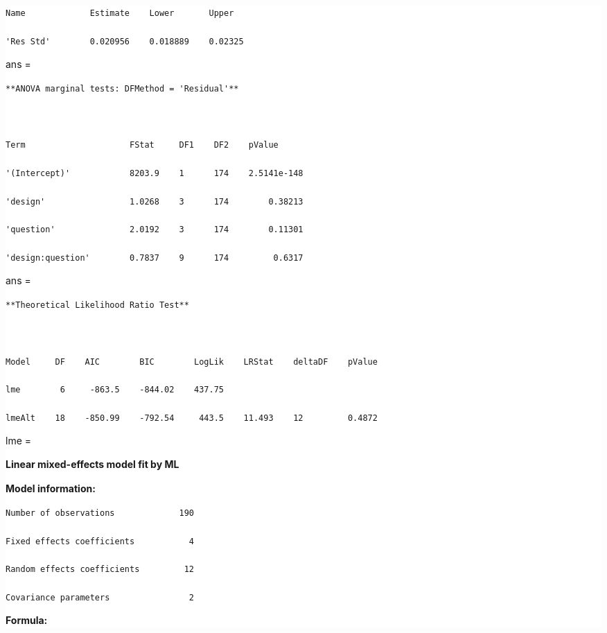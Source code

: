     Name             Estimate    Lower       Upper  

    'Res Std'        0.020956    0.018889    0.02325





ans = 





    **ANOVA marginal tests: DFMethod = 'Residual'**



    Term                     FStat     DF1    DF2    pValue     

    '(Intercept)'            8203.9    1      174    2.5141e-148

    'design'                 1.0268    3      174        0.38213

    'question'               2.0192    3      174        0.11301

    'design:question'        0.7837    9      174         0.6317





ans = 





    **Theoretical Likelihood Ratio Test**



    Model     DF    AIC        BIC        LogLik    LRStat    deltaDF    pValue

    lme        6     -863.5    -844.02    437.75                               

    lmeAlt    18    -850.99    -792.54     443.5    11.493    12         0.4872





lme = 





**Linear mixed-effects model fit by ML**



**Model information:**

    Number of observations             190

    Fixed effects coefficients           4

    Random effects coefficients         12

    Covariance parameters                2



**Formula:**
